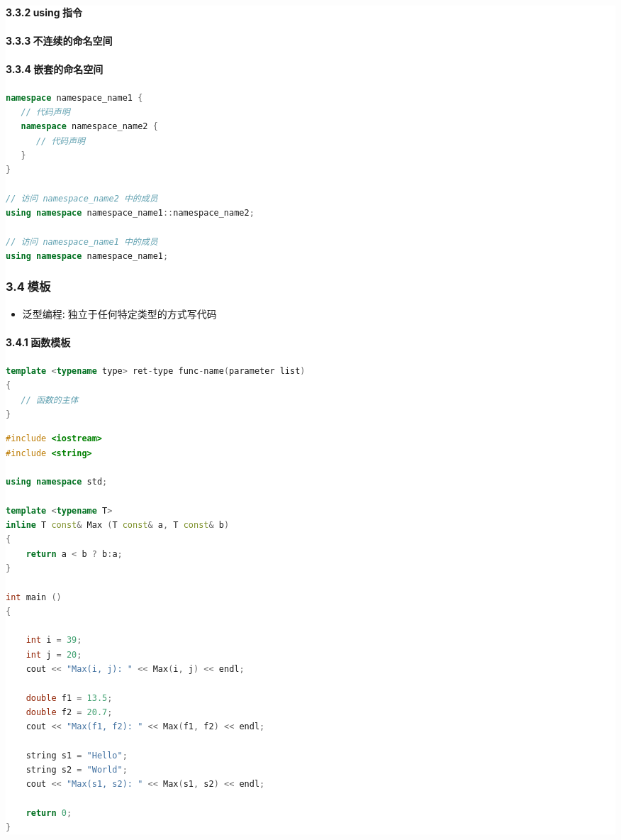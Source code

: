 #### 3.3.2 using 指令

#### 3.3.3 不连续的命名空间

#### 3.3.4 嵌套的命名空间

```C++
namespace namespace_name1 {
   // 代码声明
   namespace namespace_name2 {
      // 代码声明
   }
}

// 访问 namespace_name2 中的成员
using namespace namespace_name1::namespace_name2;
 
// 访问 namespace_name1 中的成员
using namespace namespace_name1;
```

### 3.4 模板

- 泛型编程: 独立于任何特定类型的方式写代码

#### 3.4.1 函数模板

```C++
template <typename type> ret-type func-name(parameter list)
{
   // 函数的主体
}
```

```C++
#include <iostream>
#include <string>
 
using namespace std;
 
template <typename T>
inline T const& Max (T const& a, T const& b) 
{ 
    return a < b ? b:a; 
} 

int main ()
{
 
    int i = 39;
    int j = 20;
    cout << "Max(i, j): " << Max(i, j) << endl; 
 
    double f1 = 13.5; 
    double f2 = 20.7; 
    cout << "Max(f1, f2): " << Max(f1, f2) << endl; 
 
    string s1 = "Hello"; 
    string s2 = "World"; 
    cout << "Max(s1, s2): " << Max(s1, s2) << endl; 
 
    return 0;
}
```
